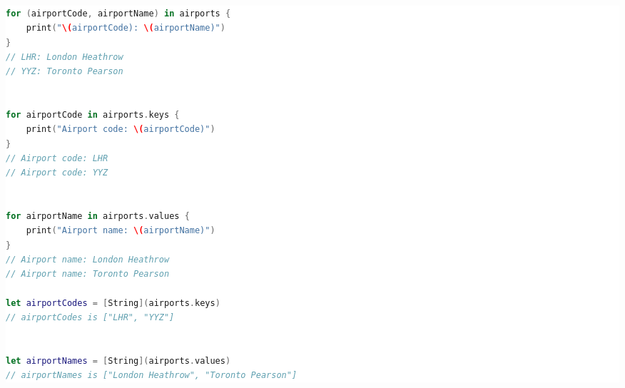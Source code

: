 ```swift
for (airportCode, airportName) in airports {
    print("\(airportCode): \(airportName)")
}
// LHR: London Heathrow
// YYZ: Toronto Pearson


for airportCode in airports.keys {
    print("Airport code: \(airportCode)")
}
// Airport code: LHR
// Airport code: YYZ


for airportName in airports.values {
    print("Airport name: \(airportName)")
}
// Airport name: London Heathrow
// Airport name: Toronto Pearson

let airportCodes = [String](airports.keys)
// airportCodes is ["LHR", "YYZ"]


let airportNames = [String](airports.values)
// airportNames is ["London Heathrow", "Toronto Pearson"]
```
